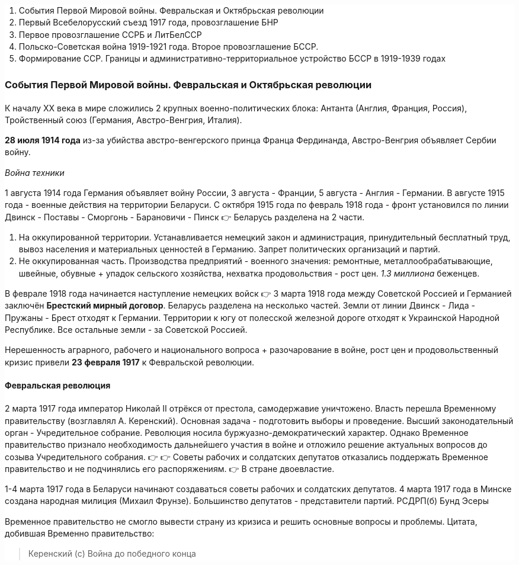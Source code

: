 1. События Первой Мировой войны. Февральская и Октябрьская революции
2. Первый Всебелорусский съезд 1917 года, провозглашение БНР
3. Первое провозглашение ССРБ и ЛитБелССР
4. Польско-Советская война 1919-1921 года. Второе провозглашение БССР.
5. Формирование ССР. Границы и административно-территориальное устройство БССР в 1919-1939 годах
### События Первой Мировой войны. Февральская и Октябрьская революции
К началу XX века в мире сложились 2 крупных военно-политических блока: Антанта (Англия, Франция, Россия), Тройственный союз (Германия, Австро-Венгрия, Италия).

**28 июля 1914 года** из-за убийства австро-венгерского принца Франца Фердинанда, Австро-Венгрия объявляет Сербии войну. 

*Война техники*

1 августа 1914 года Германия объявляет войну России, 3 августа - Франции, 5 августа - Англия - Германии.
В августе 1915 года - военные действия на территории Беларуси.
С октября 1915 года по февраль 1918 года - фронт установился по линии Двинск - Поставы - Сморгонь - Барановичи - Пинск 👉 Беларусь разделена на 2 части.
1. На оккупированной территории. Устанавливается немецкий закон и администрация, принудительный бесплатный труд, вывоз населения и материальных ценностей в Германию. Запрет политических организаций и партий.
2. Не оккупированная часть. Производства предприятий - военного значения: ремонтные, металлообрабатывающие, швейные, обувные + упадок сельского хозяйства, нехватка продовольствия - рост цен. *1.3* *миллиона* беженцев.

В феврале 1918 года начинается наступление немецких войск 👉 
3 марта 1918 года между Советской Россией и Германией заключён **Брестский мирный договор**. Беларусь разделена на несколько частей. Земли от линии Двинск - Лида - Пружаны - Брест отходят к Германии. Территории к югу от полесской железной дороге отходят к Украинской Народной Республике. Все остальные земли - за Советской Россией.

Нерешенность аграрного, рабочего и национального вопроса + разочарование в войне, рост цен и продовольственный кризис привели **23 февраля 1917** к Февральской революции.

#### Февральская революция 
2 марта 1917 года император Николай II отрёкся от престола, самодержавие уничтожено. Власть перешла Временному правительству (возглавлял А. Керенский). 
Основная задача - подготовить выборы и проведение. Высший законодательный орган - Учредительное собрание. Революция носила буржуазно-демократический характер. Однако Временное правительство признало необходимость дальнейшего участия в войне и отложило решение актуальных вопросов до созыва Учредительного собрания. 👉
👉 Советы рабочих и солдатских депутатов отказались поддержать Временное правительство и не подчинялись его распоряжениям. 👉 В стране двоевластие.

1-4 марта 1917 года в Беларуси начинают создаваться советы рабочих и солдатских депутатов.
4 марта 1917 года в Минске создана народная милиция (Михаил Фрунзе). Большинство депутатов - представители партий.
РСДРП(б)
Бунд
Эсеры

Временное правительство не смогло вывести страну из кризиса и решить основные вопросы и проблемы.
Цитата, добившая Временно правительство:
> Керенский (с)
> Война до победного конца
